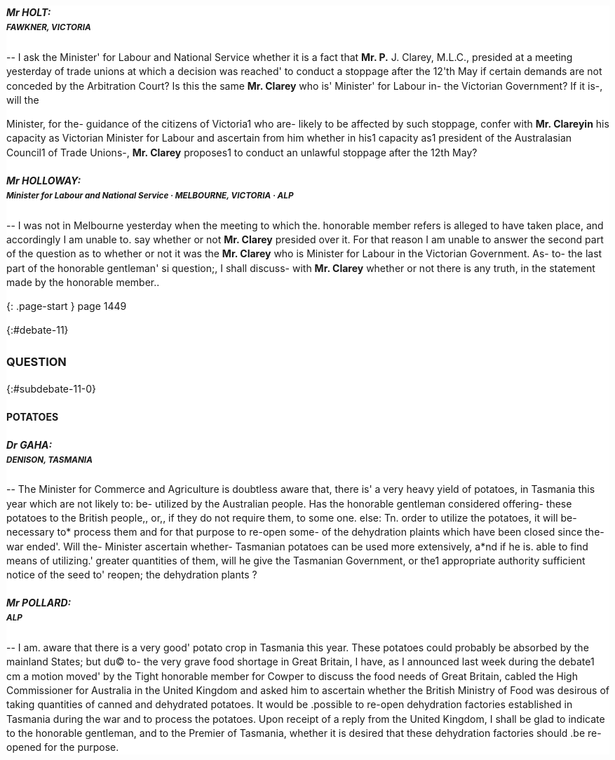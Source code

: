 ##### Mr HOLT:<br><small class="text-muted">FAWKNER, VICTORIA</small>

-- I ask the Minister' for Labour and National Service whether it is a fact that  **Mr. P.**  J. Clarey, M.L.C., presided at a meeting yesterday of trade unions at which a decision was reached' to conduct a stoppage after the 12'th May if certain demands are not conceded by the Arbitration Court? Is this the same  **Mr. Clarey**  who is' Minister' for Labour in- the Victorian Government? If it is-, will the 

Minister, for the- guidance of the citizens of Victoria1 who are- likely to be affected by such stoppage, confer with  **Mr. Clareyin**  his capacity as Victorian Minister for Labour and ascertain from him whether in his1 capacity as1  president  of the Australasian Council1 of Trade Unions-,  **Mr. Clarey**  proposes1 to conduct an unlawful stoppage after  the 12th May? 

##### Mr HOLLOWAY:<br><small class="text-muted">Minister for Labour and National Service &middot; MELBOURNE, VICTORIA &middot; ALP</small>

-- I was not in Melbourne yesterday when the meeting to which the. honorable member refers is alleged to have taken place, and accordingly I am unable to. say whether or not  **Mr. Clarey**  presided over it. For that reason I am unable to answer the second part of the question as to whether or not it was the  **Mr. Clarey**  who is Minister for Labour in the Victorian Government. As- to- the last part of the honorable gentleman' si question;, I shall discuss- with  **Mr. Clarey**  whether or not there is any truth, in the statement made by the honorable member.. 

{: .page-start }
page 1449

{:#debate-11}
### QUESTION

{:#subdebate-11-0}
#### POTATOES

##### Dr GAHA:<br><small class="text-muted">DENISON, TASMANIA</small>

-- The Minister for Commerce and Agriculture is doubtless aware that, there is' a very heavy yield of potatoes, in Tasmania this year which are not likely to: be- utilized by the Australian people. Has the honorable gentleman considered offering- these potatoes to the British people,, or,, if they do not require them, to some one. else: Tn. order to utilize the potatoes, it will be- necessary to* process them and for that purpose to re-open some- of the dehydration plaints which have been closed since the- war ended'. Will the- Minister ascertain whether- Tasmanian potatoes can be used more extensively, a*nd if he is. able to find means of utilizing.' greater quantities of them, will he give the Tasmanian Government, or the1 appropriate authority sufficient notice of the seed to' reopen; the dehydration plants ? 

##### Mr POLLARD:<br><small class="text-muted">ALP</small>

-- I am. aware that there is a very good' potato crop in Tasmania this year. These potatoes could probably be absorbed by the mainland States; but du© to- the very grave food shortage in Great Britain, I have, as I announced last week during the debate1 cm a motion moved' by the Tight honorable member for Cowper  to discuss the food needs of Great Britain, cabled the High Commissioner for Australia in the United Kingdom and asked him to ascertain whether the British Ministry of Food was desirous of taking quantities of canned and dehydrated potatoes. It would be .possible to re-open dehydration factories established in Tasmania during the war and to process the potatoes. Upon receipt of a reply from the United Kingdom, I shall be glad to indicate to the honorable gentleman, and to the Premier of Tasmania, whether it is desired that these dehydration factories should .be re-opened for the purpose. 
